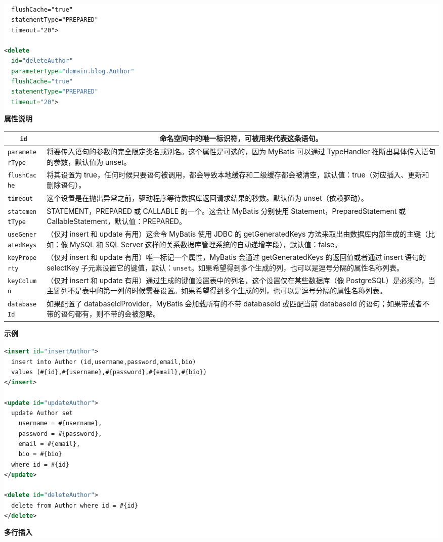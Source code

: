 ```xml
  flushCache="true"
  statementType="PREPARED"
  timeout="20">

<delete
  id="deleteAuthor"
  parameterType="domain.blog.Author"
  flushCache="true"
  statementType="PREPARED"
  timeout="20">
```

**属性说明**

| `id` | 命名空间中的唯一标识符，可被用来代表这条语句。 |
| --- | --- |
| `parameterType` | 将要传入语句的参数的完全限定类名或别名。这个属性是可选的，因为 MyBatis 可以通过 TypeHandler 推断出具体传入语句的参数，默认值为 unset。 |
| `flushCache` | 将其设置为 true，任何时候只要语句被调用，都会导致本地缓存和二级缓存都会被清空，默认值：true（对应插入、更新和删除语句）。 |
| `timeout` | 这个设置是在抛出异常之前，驱动程序等待数据库返回请求结果的秒数。默认值为 unset（依赖驱动）。 |
| `statementType` | STATEMENT，PREPARED 或 CALLABLE 的一个。这会让 MyBatis 分别使用 Statement，PreparedStatement 或 CallableStatement，默认值：PREPARED。 |
| `useGeneratedKeys` | （仅对 insert 和 update 有用）这会令 MyBatis 使用 JDBC 的 getGeneratedKeys 方法来取出由数据库内部生成的主键（比如：像 MySQL 和 SQL Server 这样的关系数据库管理系统的自动递增字段），默认值：false。 |
| `keyProperty` | （仅对 insert 和 update 有用）唯一标记一个属性，MyBatis 会通过 getGeneratedKeys 的返回值或者通过 insert 语句的 selectKey 子元素设置它的键值，默认：`unset`。如果希望得到多个生成的列，也可以是逗号分隔的属性名称列表。 |
| `keyColumn` | （仅对 insert 和 update 有用）通过生成的键值设置表中的列名，这个设置仅在某些数据库（像 PostgreSQL）是必须的，当主键列不是表中的第一列的时候需要设置。如果希望得到多个生成的列，也可以是逗号分隔的属性名称列表。 |
| `databaseId` | 如果配置了 databaseIdProvider，MyBatis 会加载所有的不带 databaseId 或匹配当前 databaseId 的语句；如果带或者不带的语句都有，则不带的会被忽略。 |

**示例**
```xml
<insert id="insertAuthor">
  insert into Author (id,username,password,email,bio)
  values (#{id},#{username},#{password},#{email},#{bio})
</insert>

<update id="updateAuthor">
  update Author set
    username = #{username},
    password = #{password},
    email = #{email},
    bio = #{bio}
  where id = #{id}
</update>

<delete id="deleteAuthor">
  delete from Author where id = #{id}
</delete>
```

**多行插入**
